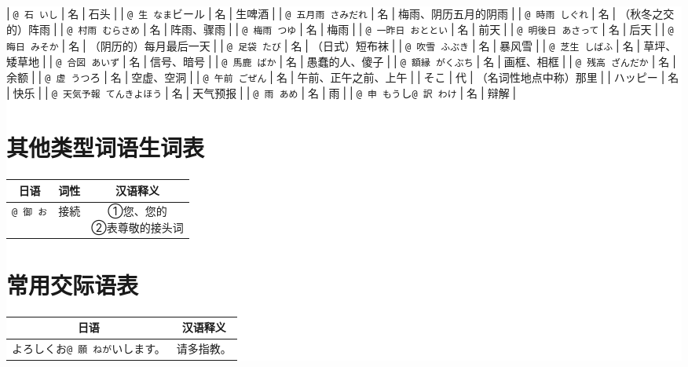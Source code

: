 | `@ 石 いし` | 名 | 石头 |
| `@ 生 なま`ビール | 名 | 生啤酒 |
| `@ 五月雨 さみだれ` | 名 | 梅雨、阴历五月的阴雨 |
| `@ 時雨 しぐれ` | 名 | （秋冬之交的）阵雨 |
| `@ 村雨 むらさめ` | 名 | 阵雨、骤雨 |
| `@ 梅雨 つゆ` | 名 | 梅雨 |
| `@ 一昨日 おととい` | 名 | 前天 |
| `@ 明後日 あさって` | 名 | 后天 |
| `@ 晦日 みそか` | 名 | （阴历的）每月最后一天 |
| `@ 足袋 たび` | 名 | （日式）短布袜 |
| `@ 吹雪 ふぶき` | 名 | 暴风雪 |
| `@ 芝生 しばふ` | 名 | 草坪、矮草地 |
| `@ 合図 あいず` | 名 | 信号、暗号 |
| `@ 馬鹿 ばか` | 名 | 愚蠢的人、傻子 |
| `@ 額縁 がくぶち` | 名 | 画框、相框 |
| `@ 残高 ざんだか` | 名 | 余额 |
| `@ 虚 うつ`ろ | 名 | 空虚、空洞 |
| `@ 午前 ごぜん` | 名 | 午前、正午之前、上午 |
| そこ | 代 | （名词性地点中称）那里 |
| ハッピー | 名 | 快乐 |
| `@ 天気予報 てんきよほう` | 名 | 天气预报 |
| `@ 雨 あめ` | 名 | 雨 |
| `@ 申 もう`し`@ 訳 わけ` | 名 | 辩解 |

# 其他类型词语生词表

| 日语 | 词性 | 汉语释义 |
| :-: | :-: | :-: |
| `@ 御 お` | 接続 | ①您、您的 <br /> ②表尊敬的接头词 |

# 常用交际语表

| 日语 | 汉语释义 |
| :-: | :-: |
| よろしくお`@ 願 ねが`いします。 | 请多指教。 |